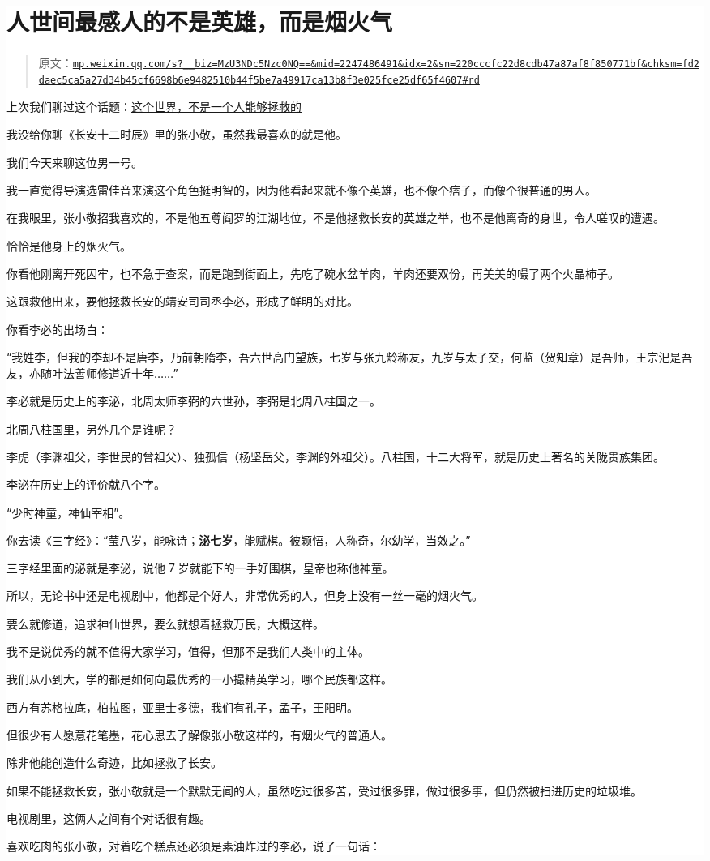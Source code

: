 # 人世间最感人的不是英雄，而是烟火气

> 原文：[`mp.weixin.qq.com/s?__biz=MzU3NDc5Nzc0NQ==&mid=2247486491&idx=2&sn=220cccfc22d8cdb47a87af8f850771bf&chksm=fd2daec5ca5a27d34b45cf6698b6e9482510b44f5be7a49917ca13b8f3e025fce25df65f4607#rd`](http://mp.weixin.qq.com/s?__biz=MzU3NDc5Nzc0NQ==&mid=2247486491&idx=2&sn=220cccfc22d8cdb47a87af8f850771bf&chksm=fd2daec5ca5a27d34b45cf6698b6e9482510b44f5be7a49917ca13b8f3e025fce25df65f4607#rd)

上次我们聊过这个话题：[这个世界，不是一个人能够拯救的](http://mp.weixin.qq.com/s?__biz=MzU3NDc5Nzc0NQ==&mid=2247486471&idx=1&sn=55c7371211470199210f1db8df912a4d&chksm=fd2daed9ca5a27cf585a0ccd5c4259370bde569c2534a59e8cbf26e3d53ba5e9c91f835b9a6d&scene=21#wechat_redirect)

我没给你聊《长安十二时辰》里的张小敬，虽然我最喜欢的就是他。

我们今天来聊这位男一号。

我一直觉得导演选雷佳音来演这个角色挺明智的，因为他看起来就不像个英雄，也不像个痞子，而像个很普通的男人。

在我眼里，张小敬招我喜欢的，不是他五尊阎罗的江湖地位，不是他拯救长安的英雄之举，也不是他离奇的身世，令人嗟叹的遭遇。

恰恰是他身上的烟火气。

你看他刚离开死囚牢，也不急于查案，而是跑到街面上，先吃了碗水盆羊肉，羊肉还要双份，再美美的嘬了两个火晶柿子。

这跟救他出来，要他拯救长安的靖安司司丞李必，形成了鲜明的对比。

你看李必的出场白：

“我姓李，但我的李却不是唐李，乃前朝隋李，吾六世高门望族，七岁与张九龄称友，九岁与太子交，何监（贺知章）是吾师，王宗汜是吾友，亦随叶法善师修道近十年……”

李必就是历史上的李泌，北周太师李弼的六世孙，李弼是北周八柱国之一。

北周八柱国里，另外几个是谁呢？

李虎（李渊祖父，李世民的曾祖父）、独孤信（杨坚岳父，李渊的外祖父）。八柱国，十二大将军，就是历史上著名的关陇贵族集团。

李泌在历史上的评价就八个字。

“少时神童，神仙宰相”。

你去读《三字经》：“莹八岁，能咏诗；**泌七岁**，能赋棋。彼颖悟，人称奇，尔幼学，当效之。”

三字经里面的泌就是李泌，说他 7 岁就能下的一手好围棋，皇帝也称他神童。

所以，无论书中还是电视剧中，他都是个好人，非常优秀的人，但身上没有一丝一毫的烟火气。

要么就修道，追求神仙世界，要么就想着拯救万民，大概这样。

我不是说优秀的就不值得大家学习，值得，但那不是我们人类中的主体。

我们从小到大，学的都是如何向最优秀的一小撮精英学习，哪个民族都这样。

西方有苏格拉底，柏拉图，亚里士多德，我们有孔子，孟子，王阳明。

但很少有人愿意花笔墨，花心思去了解像张小敬这样的，有烟火气的普通人。

除非他能创造什么奇迹，比如拯救了长安。

如果不能拯救长安，张小敬就是一个默默无闻的人，虽然吃过很多苦，受过很多罪，做过很多事，但仍然被扫进历史的垃圾堆。

电视剧里，这俩人之间有个对话很有趣。

喜欢吃肉的张小敬，对着吃个糕点还必须是素油炸过的李必，说了一句话：
